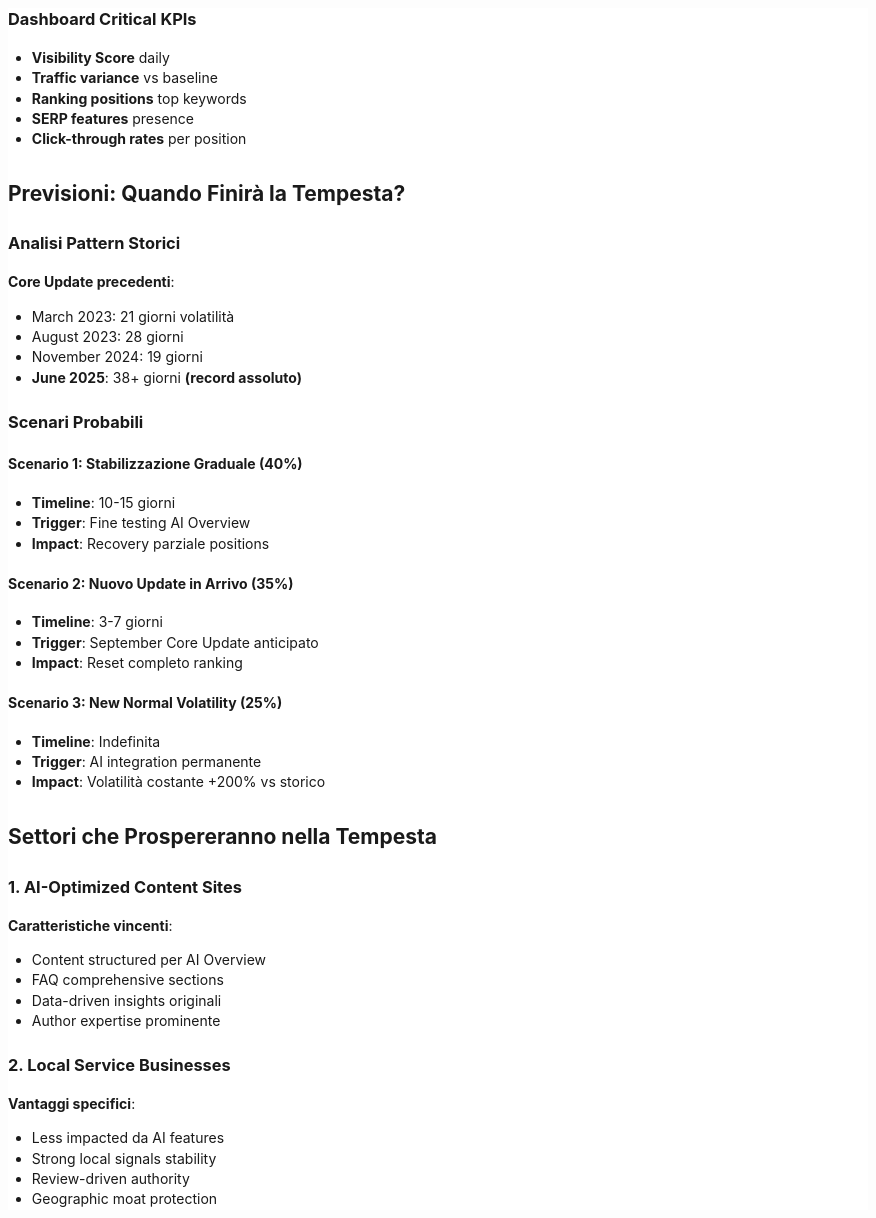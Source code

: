 ### Dashboard Critical KPIs
- **Visibility Score** daily  
- **Traffic variance** vs baseline
- **Ranking positions** top keywords
- **SERP features** presence
- **Click-through rates** per position

## Previsioni: Quando Finirà la Tempesta?

### Analisi Pattern Storici
**Core Update precedenti**:
- March 2023: 21 giorni volatilità
- August 2023: 28 giorni  
- November 2024: 19 giorni
- **June 2025**: 38+ giorni **(record assoluto)**

### Scenari Probabili

#### Scenario 1: Stabilizzazione Graduale (40%)
- **Timeline**: 10-15 giorni
- **Trigger**: Fine testing AI Overview
- **Impact**: Recovery parziale positions

#### Scenario 2: Nuovo Update in Arrivo (35%)
- **Timeline**: 3-7 giorni  
- **Trigger**: September Core Update anticipato
- **Impact**: Reset completo ranking

#### Scenario 3: New Normal Volatility (25%)
- **Timeline**: Indefinita
- **Trigger**: AI integration permanente
- **Impact**: Volatilità costante +200% vs storico

## Settori che Prospereranno nella Tempesta

### 1. AI-Optimized Content Sites
**Caratteristiche vincenti**:
- Content structured per AI Overview
- FAQ comprehensive sections
- Data-driven insights originali
- Author expertise prominente

### 2. Local Service Businesses  
**Vantaggi specifici**:
- Less impacted da AI features
- Strong local signals stability
- Review-driven authority
- Geographic moat protection
